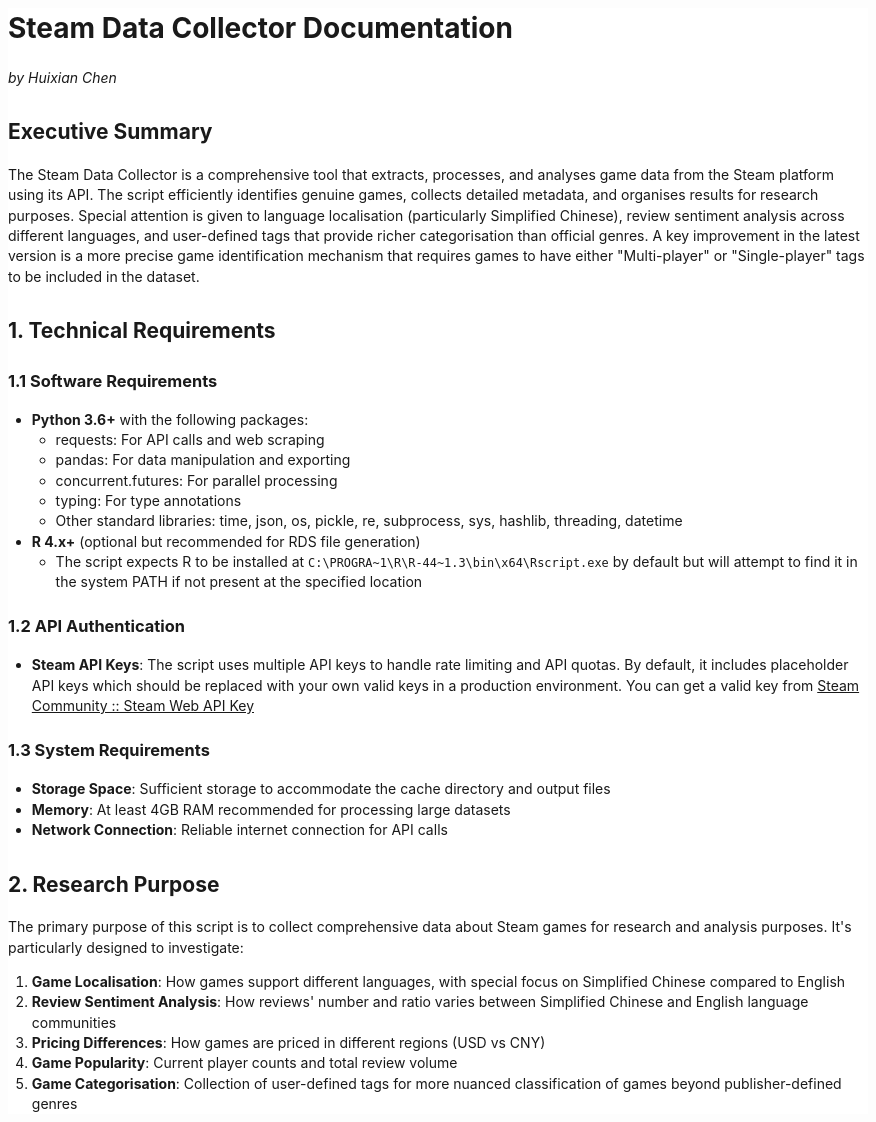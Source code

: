# Steam Data Collector Documentation

*by Huixian Chen*

## Executive Summary

The Steam Data Collector is a comprehensive tool that extracts, processes, and analyses game data from the Steam platform using its API. The script efficiently identifies genuine games, collects detailed metadata, and organises results for research purposes. Special attention is given to language localisation (particularly Simplified Chinese), review sentiment analysis across different languages, and user-defined tags that provide richer categorisation than official genres. A key improvement in the latest version is a more precise game identification mechanism that requires games to have either "Multi-player" or "Single-player" tags to be included in the dataset.

## 1. Technical Requirements

### 1.1 Software Requirements

-   **Python 3.6+** with the following packages:
    -   requests: For API calls and web scraping
    -   pandas: For data manipulation and exporting
    -   concurrent.futures: For parallel processing
    -   typing: For type annotations
    -   Other standard libraries: time, json, os, pickle, re, subprocess, sys, hashlib, threading, datetime
-   **R 4.x+** (optional but recommended for RDS file generation)
    -   The script expects R to be installed at `C:\PROGRA~1\R\R-44~1.3\bin\x64\Rscript.exe` by default but will attempt to find it in the system PATH if not present at the specified location

### 1.2 API Authentication

-   **Steam API Keys**: The script uses multiple API keys to handle rate limiting and API quotas. By default, it includes placeholder API keys which should be replaced with your own valid keys in a production environment. You can get a valid key from [Steam Community :: Steam Web API Key](https://steamcommunity.com/dev/apikey)

### 1.3 System Requirements

-   **Storage Space**: Sufficient storage to accommodate the cache directory and output files
-   **Memory**: At least 4GB RAM recommended for processing large datasets
-   **Network Connection**: Reliable internet connection for API calls

## 2. Research Purpose

The primary purpose of this script is to collect comprehensive data about Steam games for research and analysis purposes. It's particularly designed to investigate:

1.  **Game Localisation**: How games support different languages, with special focus on Simplified Chinese compared to English
2.  **Review Sentiment Analysis**: How reviews' number and ratio varies between Simplified Chinese and English language communities
3.  **Pricing Differences**: How games are priced in different regions (USD vs CNY)
4.  **Game Popularity**: Current player counts and total review volume
5.  **Game Categorisation**: Collection of user-defined tags for more nuanced classification of games beyond publisher-defined genres
